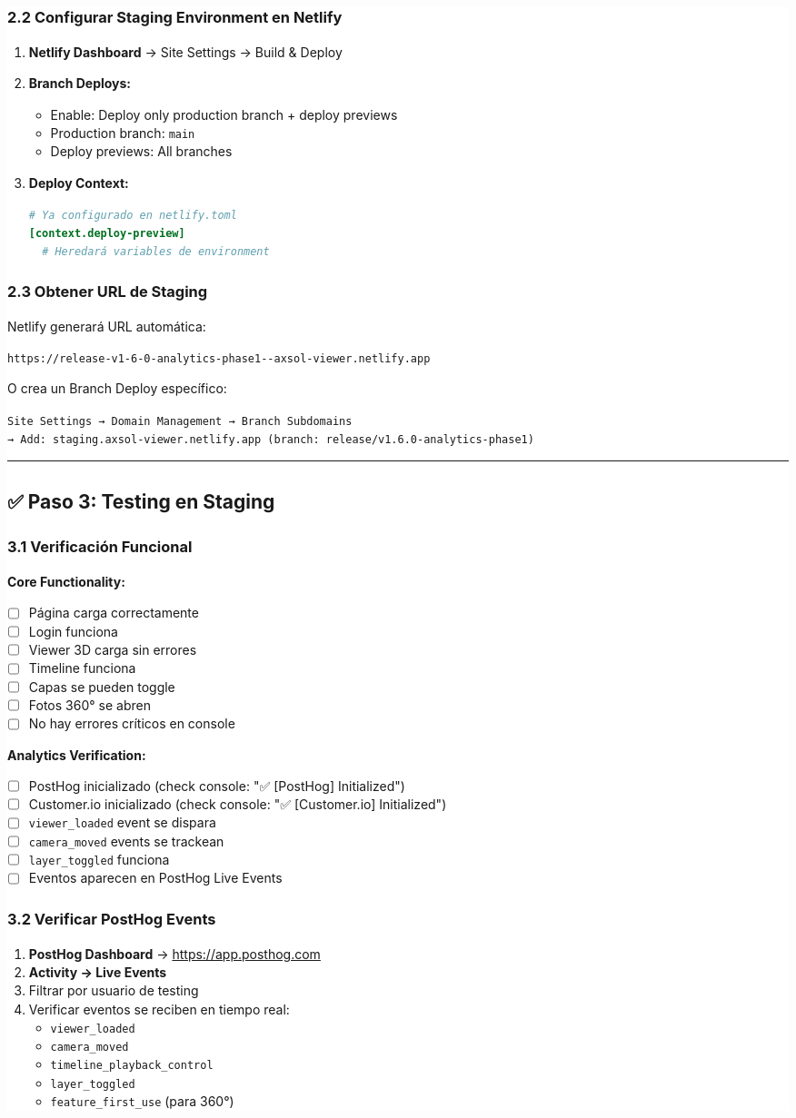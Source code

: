 ### **2.2 Configurar Staging Environment en Netlify**

1. **Netlify Dashboard** → Site Settings → Build & Deploy
2. **Branch Deploys:**
   - Enable: Deploy only production branch + deploy previews
   - Production branch: `main`
   - Deploy previews: All branches

3. **Deploy Context:**
   ```toml
   # Ya configurado en netlify.toml
   [context.deploy-preview]
     # Heredará variables de environment
   ```

### **2.3 Obtener URL de Staging**

Netlify generará URL automática:
```
https://release-v1-6-0-analytics-phase1--axsol-viewer.netlify.app
```

O crea un Branch Deploy específico:
```
Site Settings → Domain Management → Branch Subdomains
→ Add: staging.axsol-viewer.netlify.app (branch: release/v1.6.0-analytics-phase1)
```

---

## ✅ Paso 3: Testing en Staging

### **3.1 Verificación Funcional**

**Core Functionality:**
- [ ] Página carga correctamente
- [ ] Login funciona
- [ ] Viewer 3D carga sin errores
- [ ] Timeline funciona
- [ ] Capas se pueden toggle
- [ ] Fotos 360° se abren
- [ ] No hay errores críticos en console

**Analytics Verification:**
- [ ] PostHog inicializado (check console: "✅ [PostHog] Initialized")
- [ ] Customer.io inicializado (check console: "✅ [Customer.io] Initialized")
- [ ] `viewer_loaded` event se dispara
- [ ] `camera_moved` events se trackean
- [ ] `layer_toggled` funciona
- [ ] Eventos aparecen en PostHog Live Events

### **3.2 Verificar PostHog Events**

1. **PostHog Dashboard** → https://app.posthog.com
2. **Activity → Live Events**
3. Filtrar por usuario de testing
4. Verificar eventos se reciben en tiempo real:
   - `viewer_loaded`
   - `camera_moved`
   - `timeline_playback_control`
   - `layer_toggled`
   - `feature_first_use` (para 360°)
